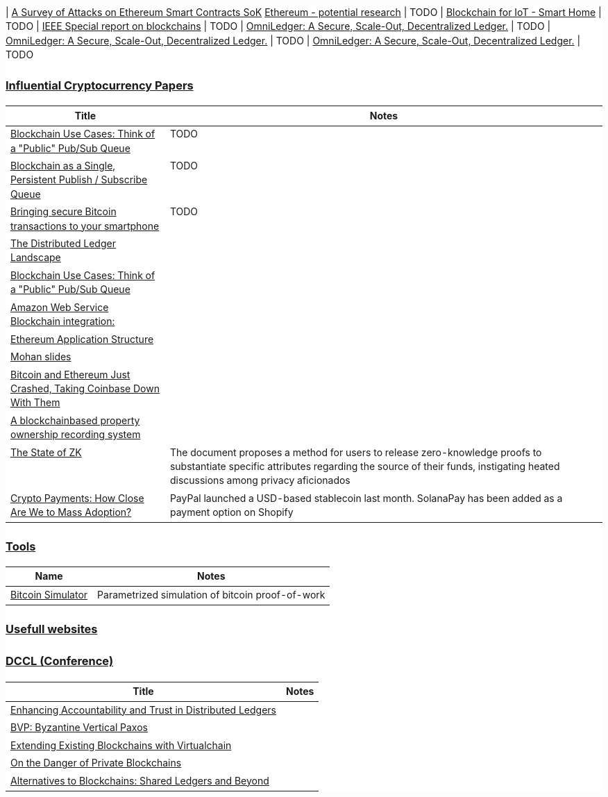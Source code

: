 | [A Survey of Attacks on Ethereum Smart Contracts SoK](https://eprint.iacr.org/2016/1007.pdf) [Ethereum - potential research](https://hackmd.io/s/HkLkj55yb) | TODO
| [Blockchain for IoT - Smart Home](https://www.slideshare.net/BiagioBotticelli/blockchain-for-iot-smart-home) | TODO
| [IEEE Special report on blockchains](https://spectrum.ieee.org/static/special-report-blockchain-world) | TODO
| [OmniLedger: A Secure, Scale-Out, Decentralized Ledger.](https://eprint.iacr.org/2017/406.pdf ) | TODO
| [OmniLedger: A Secure, Scale-Out, Decentralized Ledger.](https://eprint.iacr.org/2017/406.pdf ) | TODO
| [OmniLedger: A Secure, Scale-Out, Decentralized Ledger.](https://eprint.iacr.org/2017/406.pdf ) | TODO


### <ins>Influential Cryptocurrency Papers</ins>
| Title | Notes 
|-|-|
| [Blockchain Use Cases: Think of a "Public" Pub/Sub Queue](http://www.slideshare.net/altoros/blockchain-use-cases-think-of-a-public-pubsub-queue ) | TODO
|[Blockchain as a Single, Persistent Publish / Subscribe Queue](https://www.altoros.com/blog/blockchain-as-a-single-persistent-publish-subscribe-queue/) | TODO
| [Bringing secure Bitcoin transactions to your smartphone](https://hal.inria.fr/hal-01384461/document) | TODO
| [The Distributed Ledger Landscape](https://www.slideshare.net/MrCollectrix/the-distributed-ledger-landscape)
| [Blockchain Use Cases: Think of a "Public" Pub/Sub Queue](https://www.slideshare.net/altoros/blockchain-use-cases-think-of-a-public-pubsub-queue)
| [Amazon Web Service Blockchain integration:](https://www.slideshare.net/AmazonWebServices/aws-reinvent-2016-blockchain-on-aws-disrupting-the-norm-gpst301)
| [Ethereum Application Structure](https://www.slideshare.net/ethereum/the-ethereum-experience)
|[Mohan slides](https://drive.google.com/file/d/0B7lNUaak0bK1TllneW1IZjJHS2M/view)
|[Bitcoin and Ethereum Just Crashed, Taking Coinbase Down With Them](https://fortune.com/2017/06/15/bitcoin-ethereum-price-coinbase-down/)
|[A blockchain­based property ownership recording system](http://chromaway.com/papers/A-blockchain-based-property-registry.pdf)
|[The State of ZK](https://drive.google.com/file/d/1FzWcNrjYxT4RyW53IVQmmkZIfX9R0kF2/view) | The document proposes a method for users to release zero-knowledge proofs to substantiate specific attributes regarding the source of their funds, instigating heated discussions among privacy aficionados
|[Crypto Payments: How Close Are We to Mass Adoption?](https://medium.com/untitled-investment-expertise/crypto-payments-how-close-are-we-to-mass-adoption-dba3380c6a8d) | PayPal launched a USD-based stablecoin last month. SolanaPay has been added as a payment option on Shopify


### <ins>Tools</ins>
| Name | Notes 
|-|-
| [Bitcoin Simulator](https://github.com/arthurgervais/Bitcoin-Simulator) | Parametrized simulation of bitcoin proof-of-work

### <ins>Usefull websites</ins>


### <ins>DCCL (Conference)</ins>
| Title | Notes 
|-|-
|[Enhancing Accountability and Trust in Distributed Ledgers](https://www.zurich.ibm.com/dccl/papers/herlihy_dccl.pdf)
|[BVP: Byzantine Vertical Paxos](https://www.zurich.ibm.com/dccl/papers/abraham_dccl.pdf)
|[Extending Existing Blockchains with Virtualchain](https://www.zurich.ibm.com/dccl/papers/nelson_dccl.pdf)
|[On the Danger of Private Blockchains](https://www.zurich.ibm.com/dccl/papers/gramoli_dccl.pdf)
|[Alternatives to Blockchains: Shared Ledgers and Beyond](https://www.zurich.ibm.com/dccl/papers/meiklejohn_dccl.pdf)

